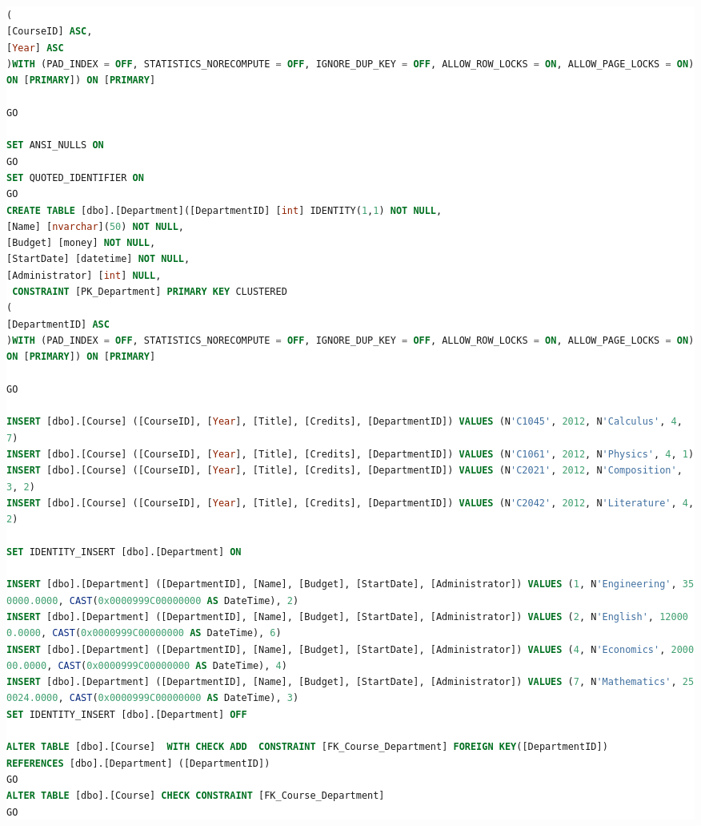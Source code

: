 ```sql
(
[CourseID] ASC,
[Year] ASC
)WITH (PAD_INDEX = OFF, STATISTICS_NORECOMPUTE = OFF, IGNORE_DUP_KEY = OFF, ALLOW_ROW_LOCKS = ON, ALLOW_PAGE_LOCKS = ON) ON [PRIMARY]) ON [PRIMARY]

GO

SET ANSI_NULLS ON
GO
SET QUOTED_IDENTIFIER ON
GO
CREATE TABLE [dbo].[Department]([DepartmentID] [int] IDENTITY(1,1) NOT NULL,
[Name] [nvarchar](50) NOT NULL,
[Budget] [money] NOT NULL,
[StartDate] [datetime] NOT NULL,
[Administrator] [int] NULL,
 CONSTRAINT [PK_Department] PRIMARY KEY CLUSTERED
(
[DepartmentID] ASC
)WITH (PAD_INDEX = OFF, STATISTICS_NORECOMPUTE = OFF, IGNORE_DUP_KEY = OFF, ALLOW_ROW_LOCKS = ON, ALLOW_PAGE_LOCKS = ON) ON [PRIMARY]) ON [PRIMARY]

GO

INSERT [dbo].[Course] ([CourseID], [Year], [Title], [Credits], [DepartmentID]) VALUES (N'C1045', 2012, N'Calculus', 4, 7)
INSERT [dbo].[Course] ([CourseID], [Year], [Title], [Credits], [DepartmentID]) VALUES (N'C1061', 2012, N'Physics', 4, 1)
INSERT [dbo].[Course] ([CourseID], [Year], [Title], [Credits], [DepartmentID]) VALUES (N'C2021', 2012, N'Composition', 3, 2)
INSERT [dbo].[Course] ([CourseID], [Year], [Title], [Credits], [DepartmentID]) VALUES (N'C2042', 2012, N'Literature', 4, 2)

SET IDENTITY_INSERT [dbo].[Department] ON

INSERT [dbo].[Department] ([DepartmentID], [Name], [Budget], [StartDate], [Administrator]) VALUES (1, N'Engineering', 350000.0000, CAST(0x0000999C00000000 AS DateTime), 2)
INSERT [dbo].[Department] ([DepartmentID], [Name], [Budget], [StartDate], [Administrator]) VALUES (2, N'English', 120000.0000, CAST(0x0000999C00000000 AS DateTime), 6)
INSERT [dbo].[Department] ([DepartmentID], [Name], [Budget], [StartDate], [Administrator]) VALUES (4, N'Economics', 200000.0000, CAST(0x0000999C00000000 AS DateTime), 4)
INSERT [dbo].[Department] ([DepartmentID], [Name], [Budget], [StartDate], [Administrator]) VALUES (7, N'Mathematics', 250024.0000, CAST(0x0000999C00000000 AS DateTime), 3)
SET IDENTITY_INSERT [dbo].[Department] OFF

ALTER TABLE [dbo].[Course]  WITH CHECK ADD  CONSTRAINT [FK_Course_Department] FOREIGN KEY([DepartmentID])
REFERENCES [dbo].[Department] ([DepartmentID])
GO
ALTER TABLE [dbo].[Course] CHECK CONSTRAINT [FK_Course_Department]
GO
```
